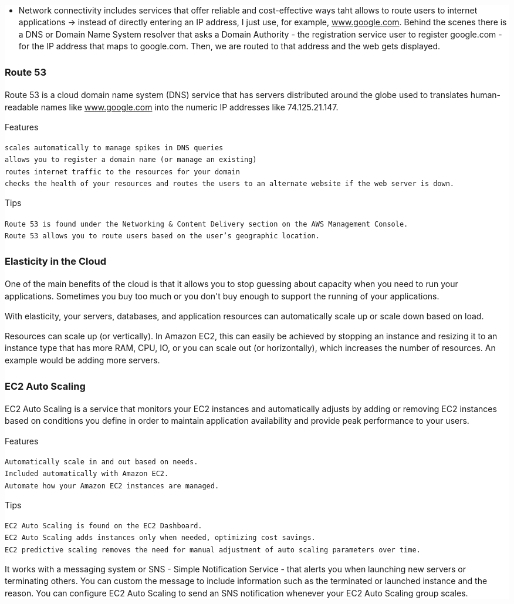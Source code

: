 * Network connectivity includes services that offer reliable and cost-effective ways taht allows to route users to internet applications -> instead of directly entering an IP address, I just use, for example, www.google.com. Behind the scenes there is a DNS or Domain Name System resolver that asks a Domain Authority - the registration service user to register google.com - for the IP address that maps to google.com. Then, we are routed to that address and the web gets displayed.

### Route 53

Route 53 is a cloud domain name system (DNS) service that has servers distributed around the globe used to translates human-readable names like www.google.com into the numeric IP addresses like 74.125.21.147.

Features

    scales automatically to manage spikes in DNS queries
    allows you to register a domain name (or manage an existing)
    routes internet traffic to the resources for your domain
    checks the health of your resources and routes the users to an alternate website if the web server is down.

Tips

    Route 53 is found under the Networking & Content Delivery section on the AWS Management Console.
    Route 53 allows you to route users based on the user’s geographic location.

### Elasticity in the Cloud

One of the main benefits of the cloud is that it allows you to stop guessing about capacity when you need to run your applications. Sometimes you buy too much or you don't buy enough to support the running of your applications.

With elasticity, your servers, databases, and application resources can automatically scale up or scale down based on load.

Resources can scale up (or vertically). In Amazon EC2, this can easily be achieved by stopping an instance and resizing it to an instance type that has more RAM, CPU, IO, or you can scale out (or horizontally), which increases the number of resources. An example would be adding more servers.

### EC2 Auto Scaling

EC2 Auto Scaling is a service that monitors your EC2 instances and automatically adjusts by adding or removing EC2 instances based on conditions you define in order to maintain application availability and provide peak performance to your users.

Features

    Automatically scale in and out based on needs.
    Included automatically with Amazon EC2.
    Automate how your Amazon EC2 instances are managed.

Tips

    EC2 Auto Scaling is found on the EC2 Dashboard.
    EC2 Auto Scaling adds instances only when needed, optimizing cost savings.
    EC2 predictive scaling removes the need for manual adjustment of auto scaling parameters over time.

It works with a messaging system or SNS - Simple Notification Service - that alerts you when launching new servers or terminating others. You can custom the message to include information such as the terminated or launched instance and the reason. You can configure EC2 Auto Scaling to send an SNS notification whenever your EC2 Auto Scaling group scales. 
